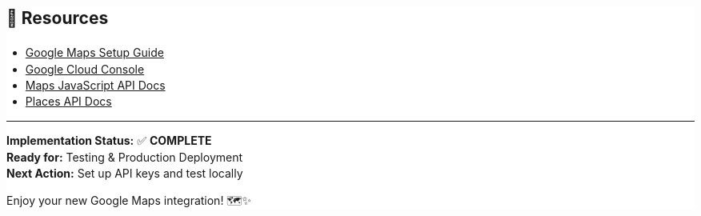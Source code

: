 ## 🔗 Resources

- [Google Maps Setup Guide](./GOOGLE_MAPS_SETUP.md)
- [Google Cloud Console](https://console.cloud.google.com/)
- [Maps JavaScript API Docs](https://developers.google.com/maps/documentation/javascript)
- [Places API Docs](https://developers.google.com/maps/documentation/places/web-service)

---

**Implementation Status:** ✅ **COMPLETE**  
**Ready for:** Testing & Production Deployment  
**Next Action:** Set up API keys and test locally

Enjoy your new Google Maps integration! 🗺️✨

